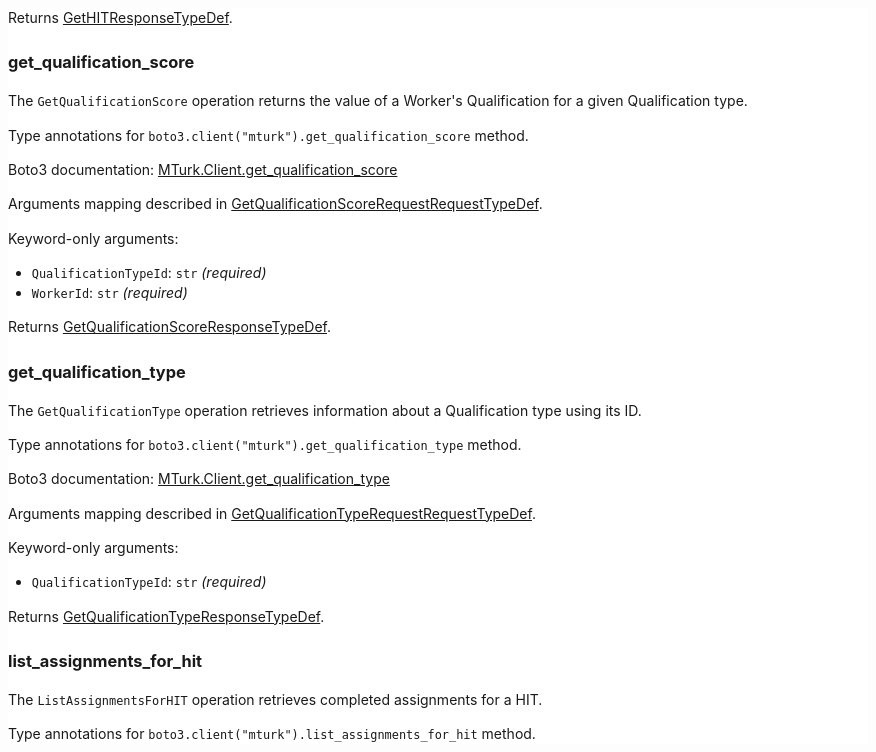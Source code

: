 Returns [GetHITResponseTypeDef](./type_defs.md#gethitresponsetypedef).

<a id="get_qualification_score"></a>

### get_qualification_score

The `GetQualificationScore` operation returns the value of a Worker's
Qualification for a given Qualification type.

Type annotations for `boto3.client("mturk").get_qualification_score` method.

Boto3 documentation:
[MTurk.Client.get_qualification_score](https://boto3.amazonaws.com/v1/documentation/api/latest/reference/services/mturk.html#MTurk.Client.get_qualification_score)

Arguments mapping described in
[GetQualificationScoreRequestRequestTypeDef](./type_defs.md#getqualificationscorerequestrequesttypedef).

Keyword-only arguments:

- `QualificationTypeId`: `str` *(required)*
- `WorkerId`: `str` *(required)*

Returns
[GetQualificationScoreResponseTypeDef](./type_defs.md#getqualificationscoreresponsetypedef).

<a id="get_qualification_type"></a>

### get_qualification_type

The `GetQualificationType` operation retrieves information about a
Qualification type using its ID.

Type annotations for `boto3.client("mturk").get_qualification_type` method.

Boto3 documentation:
[MTurk.Client.get_qualification_type](https://boto3.amazonaws.com/v1/documentation/api/latest/reference/services/mturk.html#MTurk.Client.get_qualification_type)

Arguments mapping described in
[GetQualificationTypeRequestRequestTypeDef](./type_defs.md#getqualificationtyperequestrequesttypedef).

Keyword-only arguments:

- `QualificationTypeId`: `str` *(required)*

Returns
[GetQualificationTypeResponseTypeDef](./type_defs.md#getqualificationtyperesponsetypedef).

<a id="list_assignments_for_hit"></a>

### list_assignments_for_hit

The `ListAssignmentsForHIT` operation retrieves completed assignments for a
HIT.

Type annotations for `boto3.client("mturk").list_assignments_for_hit` method.
